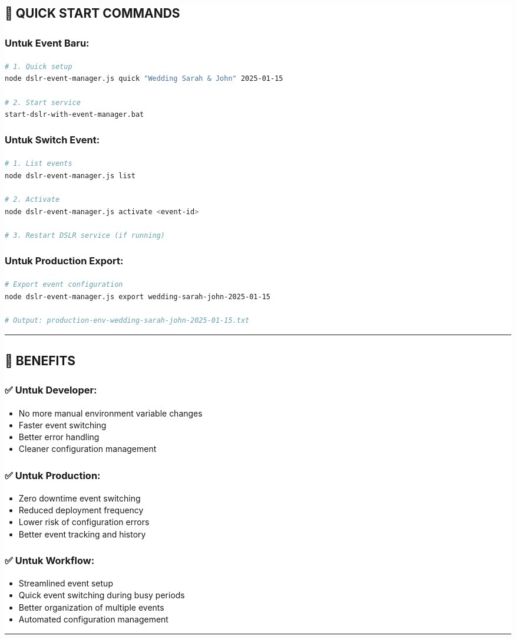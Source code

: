 
## 🎯 **QUICK START COMMANDS**

### **Untuk Event Baru:**
```bash
# 1. Quick setup
node dslr-event-manager.js quick "Wedding Sarah & John" 2025-01-15

# 2. Start service
start-dslr-with-event-manager.bat
```

### **Untuk Switch Event:**
```bash
# 1. List events
node dslr-event-manager.js list

# 2. Activate
node dslr-event-manager.js activate <event-id>

# 3. Restart DSLR service (if running)
```

### **Untuk Production Export:**
```bash
# Export event configuration
node dslr-event-manager.js export wedding-sarah-john-2025-01-15

# Output: production-env-wedding-sarah-john-2025-01-15.txt
```

---

## 🎉 **BENEFITS**

### **✅ Untuk Developer:**
- No more manual environment variable changes
- Faster event switching
- Better error handling
- Cleaner configuration management

### **✅ Untuk Production:**
- Zero downtime event switching
- Reduced deployment frequency
- Lower risk of configuration errors
- Better event tracking and history

### **✅ Untuk Workflow:**
- Streamlined event setup
- Quick event switching during busy periods
- Better organization of multiple events
- Automated configuration management

---